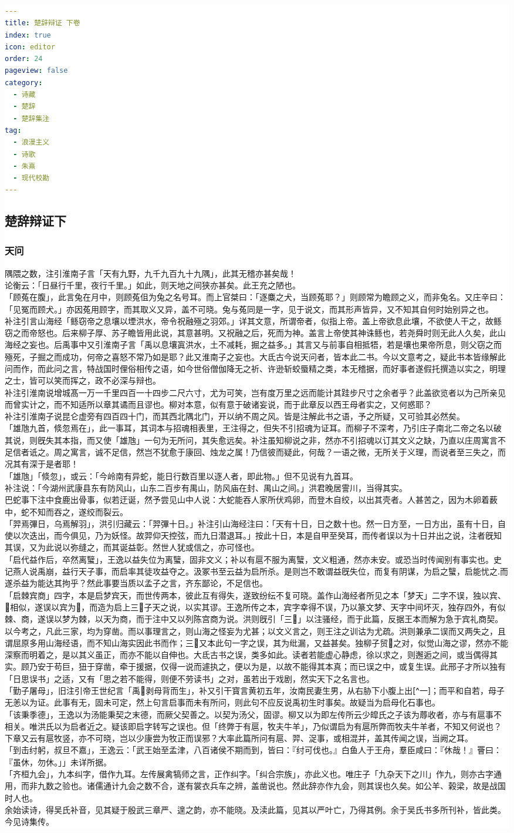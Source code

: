 ```yaml
---
title: 楚辞辩证 下卷
index: true
icon: editor
order: 24
pageview: false
category:
  - 诗藏
  - 楚辞
  - 楚辞集注
tag:
  - 浪漫主义
  - 诗歌
  - 朱熹
  - 现代校勘
---
```


## 楚辞辩证下

### 天问

隅隈之数，注引淮南子言「天有九野，九千九百九十九隅」，此其无稽亦甚矣哉！  
论衡云：「日昼行千里，夜行千里。」如此，则天地之间狭亦甚矣。此王充之陋也。  
「顾菟在腹」，此言兔在月中，则顾菟伹为兔之名号耳。而上官桀曰：「逐麋之犬，当顾菟耶？」则顾常为瞻顾之义，而非兔名。又庄辛曰：「见冤而顾犬。」亦因菟用顾字，而其取义又异，盖不可晓。兔与菟同是一字，见于说文，而其形声皆异，又不知其自何时始别异之也。  
补注引言山海经「鲧窃帝之息壤以堙洪水，帝令祝融殛之羽郊。」详其文意，所谓帝者，似指上帝。盖上帝欲息此壤，不欲使人干之，故鲧窃之而帝怒也。后来柳子厚、苏子瞻皆用此说，其意甚明。又祝融之后，死而为神。盖言上帝使其神诛鲧也，若尧舜时则无此人久矣，此山海经之妄也。后禹事中又引淮南子言「禹以息壤寘洪水，土不减耗，掘之益多。」其言又与前事自相抵牾，若是壤也果帝所息，则父窃之而殛死，子掘之而成功，何帝之喜怒不常乃如是耶？此又淮南子之妄也。大氐古今说天问者，皆本此二书。今以文意考之，疑此书本皆缘解此问而作，而此问之言，特战国时俚俗相传之语，如今世俗僧伽降无之祈、许逊斩蛟蜃精之类，本无稽据，而好事者遂假托撰造以实之，明理之士，皆可以笑而挥之，政不必深与辩也。  
补注引淮南说增城髙一万一千里四百一十四步二尺六寸，尤为可笑，岂有度万里之远而能计其跬步尺寸之余者乎？此盖欲览者以为己所亲见而曾实计之，而不知适所以章其谲而且谬也。柳对本意，似有意于破诸妄说，而于此章反以西王母者实之，又何惑耶？  
补注引淮南子说昆仑虚旁有四百四十门，而其西北隅北门，开以纳不周之风。皆是注解此书之语，予之所疑，又可验其必然矣。  
「雄虺九首，倐忽焉在」，此一事耳，其词本与招魂相表里，王注得之，但失不引招魂为证耳。而柳子不深考，乃引庄子南北二帝之名以破其说，则旣失其本指，而又使「雄虺」一句为无所问，其失愈远矣。补注虽知柳说之非，然亦不引招魂以订其文义之缺，乃直以庄周寓言不足信者诋之。周之寓言，诚不足信，然岂不犹愈于康回、烛龙之属！乃信彼而疑此，何哉？一语之微，无所关于义理，而说者至三失之，而况其有深于是者耶！  
「雄虺」「倐忽」，或云：「今岭南有异蛇，能日行数百里以逐人者，即此物。」但不见说有九首耳。  
补注说：「今湖州武康县东有防风山，山东二百步有禺山，防风庙在封、禺山之间。」洪君晚居霅川，当得其实。  
巴蛇事下注中食鹿出骨事，似若迂诞，然予尝见山中人说：大蛇能吞人家所伏鸡卵，而登木自绞，以出其壳者。人甚苦之，因为木卵着薮中，蛇不知而吞之，遂绞而裂云。  
「羿焉彃日，乌焉解羽」，洪引归藏云：「羿彃十日。」补注引山海经注曰：「天有十日，日之数十也。然一日方至，一日方出，虽有十日，自使以次迭出，而今俱见，乃为妖怪。故羿仰天控弦，而九日潜退耳。」按此十日，本是自甲至癸耳，而传者误以为十日并出之说，注者旣知其误，又为此说以弥缝之，而其诞益彰。然世人犹或信之，亦可怪也。  
「启代益作后，卒然离蠥」，王逸以益失位为离蠥，固非文义；补以有扈不服为离蠥，文义粗通，然亦未安。或恐当时传闻别有事实也。史记燕人说禹崩，益行天子事，而启率其徒攻益夺之。汲冢书至云益为启所杀。是则岂不敢谓益旣失位，而复有阴谋，为启之蠥，启能忧之.而遂杀益为能达其拘乎？然此事要当质以孟子之言，齐东鄙论，不足信也。  
「启棘宾商」四字，本是启梦宾天，而世传两本，彼此互有得失，遂致纷纭不复可晓。盖作山海经者所见之本「梦天」二字不误，独以宾、𡣕相似，遂误以宾为𡣕，而造为启上三𡣕子天之说，以实其谬。王逸所传之本，宾字幸得不误，乃以篆文梦、天字中间坏灭，独存四外，有似棘、商，遂误以梦为棘，以天为商，而于注中又以列陈宫商为说。洪则旣引「三𡣕」以注骚经，而于此篇，反据王本而解为急于宾礼商契。以今考之，凡此三家，均为穿凿。而以事理言之，则山海之怪妄为尤甚；以文义言之，则王注之训诂为尤疏。洪则兼承二误而又两失之，且谓屈原多用山海经语，而不知山海实因此书而作；三𡣕又本此句一字之误，其为纰漏，又益甚矣。独柳子贸𡣕之对，似觉山海之谬，然亦不能深察而明着之，是以其义虽正，而亦不能以自伸也。大氐古书之误，类多如此。读者若能虚心静虑，徐以求之，则邂逅之间，或当偶得其实。顾乃安于苟巨，狃于穿凿，牵于援据，仅得一说而遽执之，便以为是，以故不能得其本真；而已误之中，或复生误。此邢子才所以独有「日思误书」之适，又有「思之若不能得，则便不劳读书」之对，虽若出于戏剧，然实天下之名言也。  
「勤子屠母」，旧注引帝王世纪言「禹𤗚剥母背而生」，补又引干寳言黄初五年，汝南民妻生男，从右胁下小腹上出[^一]；而平和自若，母子无恙以为证。此事有无，固未可定，然上句言启事而未有所问，则此句不应反说禹初生时事矣。故疑当为启母化石事也。  
「该秉季德」，王逸以为汤能秉契之末德，而厥父契善之。以契为汤父，固谬。柳又以为即左传所云少皡氏之子该为蓐收者，亦与有扈事不相关。唯洪氏以为启者近之。疑该即启字转写之误也。但「终弊于有扈，牧夫牛羊」，乃似谓启为有扈所弊而牧夫牛羊者，不知又何说也？下章又云有扈牧竖，亦不可晓，岂以少康尝为牧正而误邪？大率此篇所问有扈、羿、浞事，或相混并，盖其传闻之误，当阙之耳。  
「到击纣躬，叔旦不嘉」，王逸云：「武王始至孟津，八百诸侯不期而到，皆曰：『纣可伐也。』白鱼人于王舟，羣臣咸曰：『休哉！』罾曰：『虽休，勿休。」」未详所据。  
「齐桓九会」，九本纠字，借作九耳。左传展禽犒师之言，正作纠字。「纠合宗族」，亦此义也。唯庄子「九杂天下之川」作九，则亦古字通用，而非九数之验也。诸儒通计九会之数不合，遂有裳衣兵车之辨，盖凿说也。然此辞亦作九会，则其误也久矣。如公羊、榖梁，故是战国时人也。  
余始读诗，得吴氏补音，见其疑于殷武三章严、遑之韵，亦不能晓。及渎此篇，见其以严叶亡，乃得其例。余于吴氏书多所刊补，皆此类。今见诗集传。  

